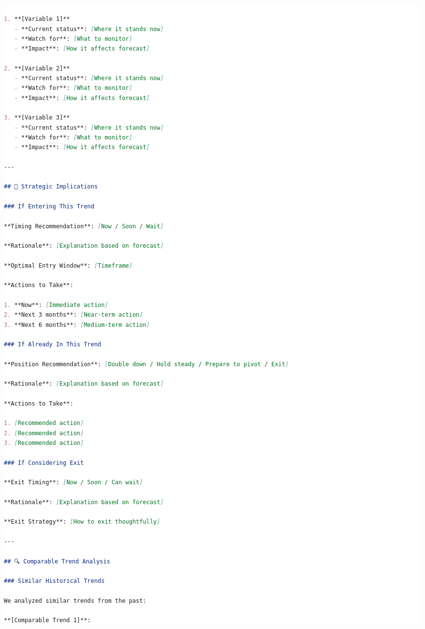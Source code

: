 ```markdown

1. **[Variable 1]**
   - **Current status**: [Where it stands now]
   - **Watch for**: [What to monitor]
   - **Impact**: [How it affects forecast]

2. **[Variable 2]**
   - **Current status**: [Where it stands now]
   - **Watch for**: [What to monitor]
   - **Impact**: [How it affects forecast]

3. **[Variable 3]**
   - **Current status**: [Where it stands now]
   - **Watch for**: [What to monitor]
   - **Impact**: [How it affects forecast]

---

## 🎯 Strategic Implications

### If Entering This Trend

**Timing Recommendation**: [Now / Soon / Wait]

**Rationale**: [Explanation based on forecast]

**Optimal Entry Window**: [Timeframe]

**Actions to Take**:

1. **Now**: [Immediate action]
2. **Next 3 months**: [Near-term action]
3. **Next 6 months**: [Medium-term action]

### If Already In This Trend

**Position Recommendation**: [Double down / Hold steady / Prepare to pivot / Exit]

**Rationale**: [Explanation based on forecast]

**Actions to Take**:

1. [Recommended action]
2. [Recommended action]
3. [Recommended action]

### If Considering Exit

**Exit Timing**: [Now / Soon / Can wait]

**Rationale**: [Explanation based on forecast]

**Exit Strategy**: [How to exit thoughtfully]

---

## 🔍 Comparable Trend Analysis

### Similar Historical Trends

We analyzed similar trends from the past:

**[Comparable Trend 1]**:
```